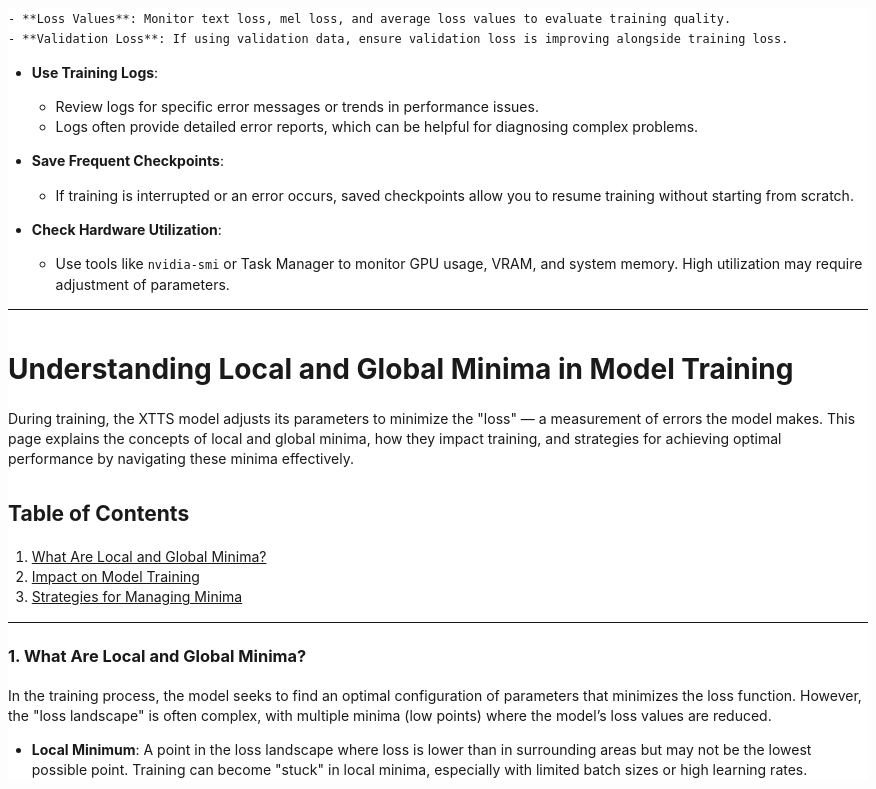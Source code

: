     - **Loss Values**: Monitor text loss, mel loss, and average loss values to evaluate training quality.
    - **Validation Loss**: If using validation data, ensure validation loss is improving alongside training loss.
- **Use Training Logs**:
    
    - Review logs for specific error messages or trends in performance issues.
    - Logs often provide detailed error reports, which can be helpful for diagnosing complex problems.
- **Save Frequent Checkpoints**:
    
    - If training is interrupted or an error occurs, saved checkpoints allow you to resume training without starting from scratch.
- **Check Hardware Utilization**:
    
    - Use tools like `nvidia-smi` or Task Manager to monitor GPU usage, VRAM, and system memory. High utilization may require adjustment of parameters.

---

# Understanding Local and Global Minima in Model Training

[](https://github.com/erew123/alltalk_tts/wiki/XTTS-Model-Finetuning-Guide-(Advanced-Version)#understanding-local-and-global-minima-in-model-training)

During training, the XTTS model adjusts its parameters to minimize the "loss" — a measurement of errors the model makes. This page explains the concepts of local and global minima, how they impact training, and strategies for achieving optimal performance by navigating these minima effectively.

## Table of Contents

[](https://github.com/erew123/alltalk_tts/wiki/XTTS-Model-Finetuning-Guide-(Advanced-Version)#table-of-contents-6)

1. [What Are Local and Global Minima?](https://github.com/erew123/alltalk_tts/wiki/XTTS-Model-Finetuning-Guide-(Advanced-Version)#what-are-local-and-global-minima)
2. [Impact on Model Training](https://github.com/erew123/alltalk_tts/wiki/XTTS-Model-Finetuning-Guide-(Advanced-Version)#impact-on-model-training)
3. [Strategies for Managing Minima](https://github.com/erew123/alltalk_tts/wiki/XTTS-Model-Finetuning-Guide-(Advanced-Version)#strategies-for-managing-minima)

---

### 1. What Are Local and Global Minima?

[](https://github.com/erew123/alltalk_tts/wiki/XTTS-Model-Finetuning-Guide-(Advanced-Version)#1-what-are-local-and-global-minima)

In the training process, the model seeks to find an optimal configuration of parameters that minimizes the loss function. However, the "loss landscape" is often complex, with multiple minima (low points) where the model’s loss values are reduced.

- **Local Minimum**: A point in the loss landscape where loss is lower than in surrounding areas but may not be the lowest possible point. Training can become "stuck" in local minima, especially with limited batch sizes or high learning rates.
    